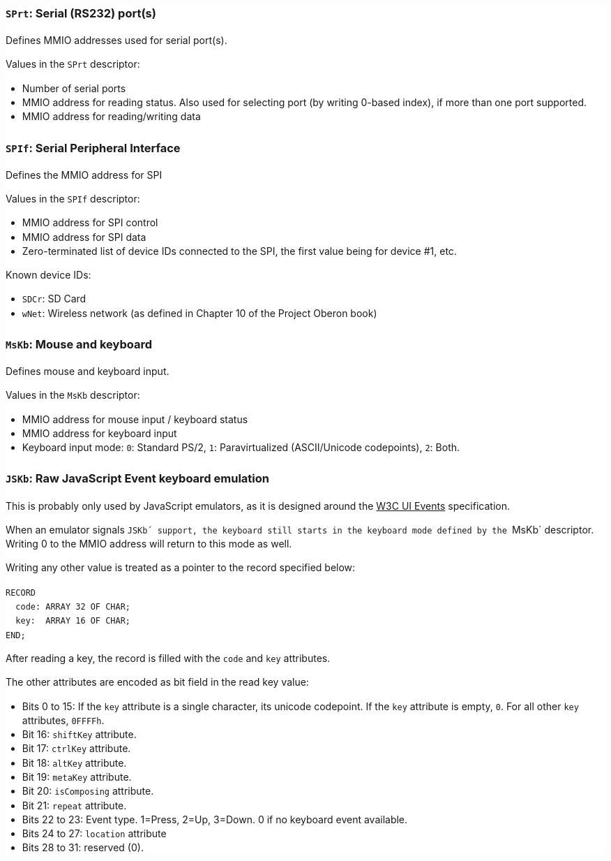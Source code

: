 ### `SPrt`: Serial (RS232) port(s)

Defines MMIO addresses used for serial port(s).

Values in the `SPrt` descriptor:
- Number of serial ports
- MMIO address for reading status. Also used for selecting port (by writing
  0-based index), if more than one port supported.
- MMIO address for reading/writing data

### `SPIf`: Serial Peripheral Interface

Defines the MMIO address for SPI

Values in the `SPIf` descriptor:
- MMIO address for SPI control
- MMIO address for SPI data
- Zero-terminated list of device IDs connected to the SPI, the first value
  being for device #1, etc.

Known device IDs:

- `SDCr`: SD Card
- `wNet`: Wireless network (as defined in Chapter 10 of the Project Oberon book)

### `MsKb`: Mouse and keyboard

Defines mouse and keyboard input.

Values in the `MsKb` descriptor:
- MMIO address for mouse input / keyboard status
- MMIO address for keyboard input
- Keyboard input mode: `0`: Standard PS/2, `1`: Paravirtualized (ASCII/Unicode codepoints), `2`: Both.

### `JSKb`: Raw JavaScript Event keyboard emulation

This is probably only used by JavaScript emulators, as it is designed around the
<a href="https://w3c.github.io/uievents/#events-keyboardevents">W3C UI Events</a> specification.

When an emulator signals `JSKb´ support, the keyboard still starts in the keyboard mode defined by the
`MsKb` descriptor. Writing 0 to the MMIO address will return to this mode as well.

Writing any other value is treated as a pointer to the record specified below:

    RECORD
      code: ARRAY 32 OF CHAR;
      key:  ARRAY 16 OF CHAR;
    END;

After reading a key, the record is filled with the `code` and `key` attributes.

The other attributes are encoded as bit field in the read key value:

- Bits 0 to 15: If the `key` attribute is a single character, its unicode codepoint.
  If the `key` attribute is empty, `0`. For all other `key` attributes, `0FFFFh`.
- Bit 16: `shiftKey` attribute.
- Bit 17: `ctrlKey` attribute.
- Bit 18: `altKey` attribute.
- Bit 19: `metaKey` attribute.
- Bit 20: `isComposing` attribute.
- Bit 21: `repeat` attribute.
- Bits 22 to 23: Event type. 1=Press, 2=Up, 3=Down. 0 if no keyboard event available.
- Bits 24 to 27: `location` attribute
- Bits 28 to 31: reserved (0).
